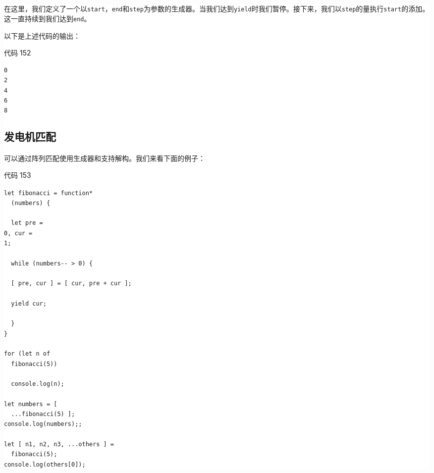 在这里，我们定义了一个以`start`，`end`和`step`为参数的生成器。当我们达到`yield`时我们暂停。接下来，我们以`step`的量执行`start`的添加。这一直持续到我们达到`end`。

以下是上述代码的输出：

代码 152

```
0
2
4
6
8

```

## 发电机匹配

可以通过阵列匹配使用生成器和支持解构。我们来看下面的例子：

代码 153

```
let fibonacci = function*
  (numbers) {

  let pre =
0, cur =
1;

  while (numbers-- > 0) {

  [ pre, cur ] = [ cur, pre + cur ];

  yield cur;

  }
}

for (let n of
  fibonacci(5))

  console.log(n);

let numbers = [
  ...fibonacci(5) ];
console.log(numbers);;

let [ n1, n2, n3, ...others ] =
  fibonacci(5);
console.log(others[0]);

```


  [Symbol.iterator]: function*()